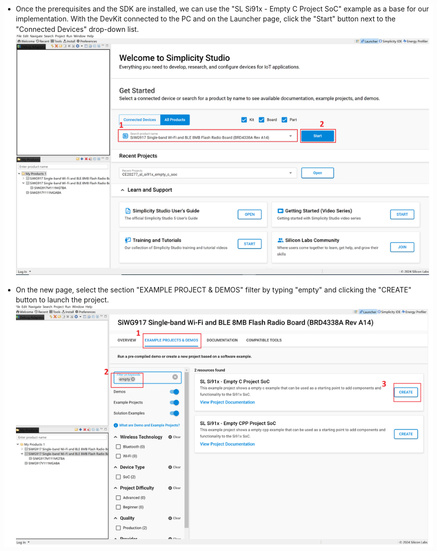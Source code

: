 - Once the prerequisites and the SDK are installed, we can use the "SL Si91x - Empty C Project SoC" example as
a base for our implementation.
With the DevKit connected to the PC and on the Launcher page, click the "Start" button next to the
"Connected Devices" drop-down list.
    ![Create_Empty_C_1](resource/Create_Empty_C_1.png)

- On the new page, select the section "EXAMPLE PROJECT & DEMOS" filter by typing "empty" and
clicking the "CREATE" button to launch the project.
![Create_Empty_C_2](resource/Create_Empty_C_2.png)
